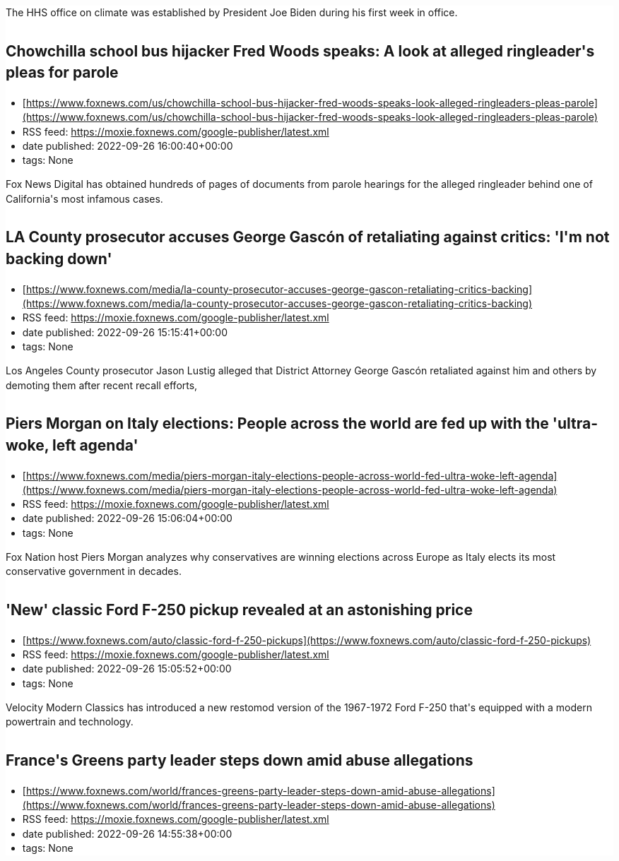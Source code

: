 The HHS office on climate was established by President Joe Biden during his first week in office.

## Chowchilla school bus hijacker Fred Woods speaks: A look at alleged ringleader's pleas for parole
 - [https://www.foxnews.com/us/chowchilla-school-bus-hijacker-fred-woods-speaks-look-alleged-ringleaders-pleas-parole](https://www.foxnews.com/us/chowchilla-school-bus-hijacker-fred-woods-speaks-look-alleged-ringleaders-pleas-parole)
 - RSS feed: https://moxie.foxnews.com/google-publisher/latest.xml
 - date published: 2022-09-26 16:00:40+00:00
 - tags: None

Fox News Digital has obtained hundreds of pages of documents from parole hearings for the alleged ringleader behind one of California's most infamous cases.

## LA County prosecutor accuses George Gascón of retaliating against critics: 'I'm not backing down'
 - [https://www.foxnews.com/media/la-county-prosecutor-accuses-george-gascon-retaliating-critics-backing](https://www.foxnews.com/media/la-county-prosecutor-accuses-george-gascon-retaliating-critics-backing)
 - RSS feed: https://moxie.foxnews.com/google-publisher/latest.xml
 - date published: 2022-09-26 15:15:41+00:00
 - tags: None

Los Angeles County prosecutor Jason Lustig alleged that District Attorney George Gascón retaliated against him and others by demoting them after recent recall efforts,

## Piers Morgan on Italy elections: People across the world are fed up with the 'ultra-woke, left agenda'
 - [https://www.foxnews.com/media/piers-morgan-italy-elections-people-across-world-fed-ultra-woke-left-agenda](https://www.foxnews.com/media/piers-morgan-italy-elections-people-across-world-fed-ultra-woke-left-agenda)
 - RSS feed: https://moxie.foxnews.com/google-publisher/latest.xml
 - date published: 2022-09-26 15:06:04+00:00
 - tags: None

Fox Nation host Piers Morgan analyzes why conservatives are winning elections across Europe as Italy elects its most conservative government in decades.

## 'New' classic Ford F-250 pickup revealed at an astonishing price
 - [https://www.foxnews.com/auto/classic-ford-f-250-pickups](https://www.foxnews.com/auto/classic-ford-f-250-pickups)
 - RSS feed: https://moxie.foxnews.com/google-publisher/latest.xml
 - date published: 2022-09-26 15:05:52+00:00
 - tags: None

Velocity Modern Classics has introduced a new restomod version of the 1967-1972 Ford F-250 that's equipped with a modern powertrain and technology.

## France's Greens party leader steps down amid abuse allegations
 - [https://www.foxnews.com/world/frances-greens-party-leader-steps-down-amid-abuse-allegations](https://www.foxnews.com/world/frances-greens-party-leader-steps-down-amid-abuse-allegations)
 - RSS feed: https://moxie.foxnews.com/google-publisher/latest.xml
 - date published: 2022-09-26 14:55:38+00:00
 - tags: None
